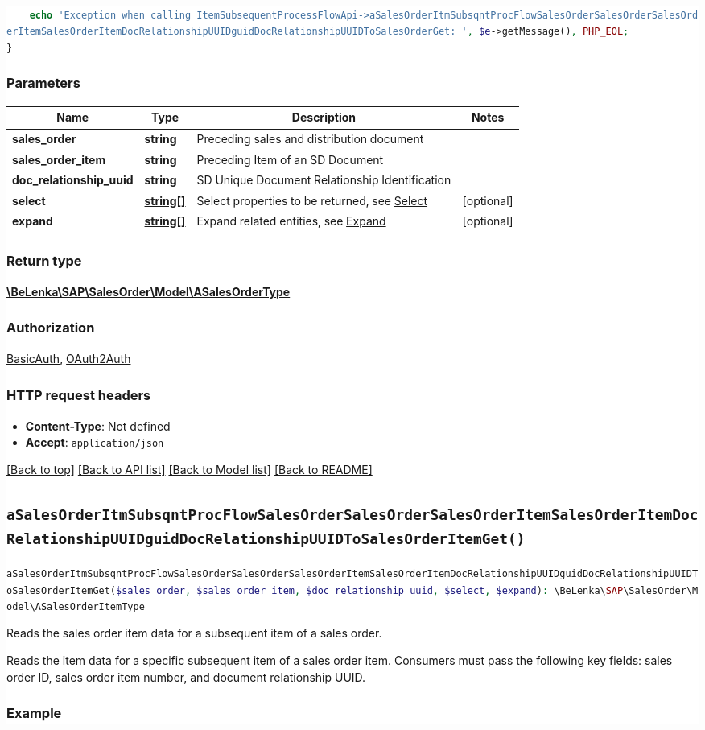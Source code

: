 ```php
    echo 'Exception when calling ItemSubsequentProcessFlowApi->aSalesOrderItmSubsqntProcFlowSalesOrderSalesOrderSalesOrderItemSalesOrderItemDocRelationshipUUIDguidDocRelationshipUUIDToSalesOrderGet: ', $e->getMessage(), PHP_EOL;
}
```

### Parameters

| Name | Type | Description  | Notes |
| ------------- | ------------- | ------------- | ------------- |
| **sales_order** | **string**| Preceding sales and distribution document | |
| **sales_order_item** | **string**| Preceding Item of an SD Document | |
| **doc_relationship_uuid** | **string**| SD Unique Document Relationship Identification | |
| **select** | [**string[]**](../Model/string.md)| Select properties to be returned, see [Select](https://help.sap.com/doc/5890d27be418427993fafa6722cdc03b/Cloud/en-US/OdataV2.pdf#page&#x3D;68) | [optional] |
| **expand** | [**string[]**](../Model/string.md)| Expand related entities, see [Expand](https://help.sap.com/doc/5890d27be418427993fafa6722cdc03b/Cloud/en-US/OdataV2.pdf#page&#x3D;63) | [optional] |

### Return type

[**\BeLenka\SAP\SalesOrder\Model\ASalesOrderType**](../Model/ASalesOrderType.md)

### Authorization

[BasicAuth](../../README.md#BasicAuth), [OAuth2Auth](../../README.md#OAuth2Auth)

### HTTP request headers

- **Content-Type**: Not defined
- **Accept**: `application/json`

[[Back to top]](#) [[Back to API list]](../../README.md#endpoints)
[[Back to Model list]](../../README.md#models)
[[Back to README]](../../README.md)

## `aSalesOrderItmSubsqntProcFlowSalesOrderSalesOrderSalesOrderItemSalesOrderItemDocRelationshipUUIDguidDocRelationshipUUIDToSalesOrderItemGet()`

```php
aSalesOrderItmSubsqntProcFlowSalesOrderSalesOrderSalesOrderItemSalesOrderItemDocRelationshipUUIDguidDocRelationshipUUIDToSalesOrderItemGet($sales_order, $sales_order_item, $doc_relationship_uuid, $select, $expand): \BeLenka\SAP\SalesOrder\Model\ASalesOrderItemType
```

Reads the sales order item data for a subsequent item of a sales order.

Reads the item data for a specific subsequent item of a sales order item. Consumers must pass the following key fields: sales order ID, sales order item number, and document relationship UUID.

### Example
